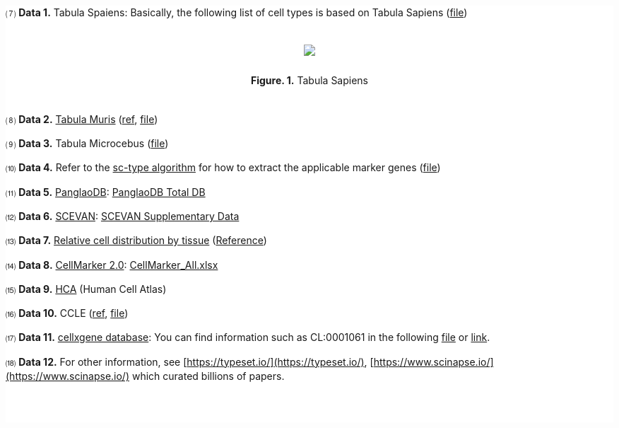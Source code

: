 ⑺ **Data 1.** Tabula Spaiens: Basically, the following list of cell types is based on Tabula Sapiens ([file](https://blog.kakaocdn.net/dn/X4o0h/btr0JNGTGKA/dIskhbUyf4isfI3kXauEdK/tfile.csv))

<br>
<center>
<img src = "https://user-images.githubusercontent.com/55747737/206866889-b310d99d-fbad-461a-96e4-28b1e2a496c1.png" width = "400">
</center>
<br>
<center>
 <b>Figure. 1.</b> Tabula Sapiens
</center>
<br>

⑻ **Data 2.** [Tabula Muris](https://www.nature.com/articles/s41586-018-0590-4) ([ref](https://figshare.com/articles/dataset/Robject_files_for_tissues_processed_by_Seurat/5821263), [file](https://blog.kakaocdn.net/dn/k4QxF/btsFlQEp7a3/4GsGDyP1jc2ifVdprjkzb1/Tabula_Muris.csv?attach=1&knm=tfile.csv))

⑼ **Data 3.** Tabula Microcebus ([file](https://blog.kakaocdn.net/dn/bv2AgN/btsFkWLGrTN/oXOLxJkKnTYophE6x8rccK/Tabula_Microcebus.csv?attach=1&knm=tfile.csv))

⑽ **Data 4.** Refer to the [sc-type algorithm](https://github.com/IanevskiAleksandr/sc-type) for how to extract the applicable marker genes ([file](https://blog.kakaocdn.net/dn/5mvyB/btrVfj5Kl7R/QRKv2HkMssmdEozOxQG9u1/tfile.xlsx))

⑾ **Data 5.** [PanglaoDB](https://panglaodb.se/markers.html?cell_type=%27Erythroblasts%27): <a href = "https://blog.kakaocdn.net/dn/ddEMia/btr2m3n296F/4kx2ojEww75C8xaTdQURpk/PanglaoDB_markers_27_Mar_2020.tsv?attach=1&knm=tfile.tsv">PanglaoDB Total DB</a>

⑿ **Data 6.** [SCEVAN](https://www.nature.com/articles/s41467-023-36790-9): <a href = "https://static-content.springer.com/esm/art%3A10.1038%2Fs41467-023-36790-9/MediaObjects/41467_2023_36790_MOESM3_ESM.xlsx">SCEVAN Supplementary Data</a>

⒀ **Data 7.** [Relative cell distribution by tissue](https://blog.kakaocdn.net/dn/XmpyG/btrTqfCnOBP/P35zz4Jp1BZAvZJnbhrNdk/Relative%20Cell%20Abundance.xlsx?attach=1&knm=tfile.xlsx) ([Reference](https://www.science.org/doi/10.1126/science.abl4896))

⒁ **Data 8.** [CellMarker 2.0](http://bio-bigdata.hrbmu.edu.cn/CellMarker/CellMarkerBrowse.jsp): <a href = "https://blog.kakaocdn.net/dn/HhtlU/btsmseikV1o/i8ltfrUXZH2innRQnvTbE0/Cell_marker_All.xlsx?attach=1&knm=tfile.xlsx">CellMarker_All.xlsx</a>

⒂ **Data 9.** [HCA](https://www.humancellatlas.org/) (Human Cell Atlas)

⒃ **Data 10.** CCLE ([ref](https://nate9389.tistory.com/840), [file](https://drive.google.com/file/d/1O_52q9ttLSQoUPbhR3t5K_0bqtYvv6Js/view?usp=sharing))

⒄ **Data 11.** [cellxgene database](https://cellxgene.cziscience.com/cellguide/CL_0001061): You can find information such as CL:0001061 in the following [file](https://blog.kakaocdn.net/dn/s4QuB/btsGcgOtOz5/LjLhtlkhAb1jKEmW01lYHk/cl.obo.txt?attach=1&knm=tfile.txt) or [link](https://github.com/snap-stanford/SATURN/blob/main/Vignettes/tabula_mammals/data/cl.obo.txt).

⒅ **Data 12.** For other information, see [https://typeset.io/](https://typeset.io/), [https://www.scinapse.io/](https://www.scinapse.io/) which curated billions of papers.

<br>

<br>

